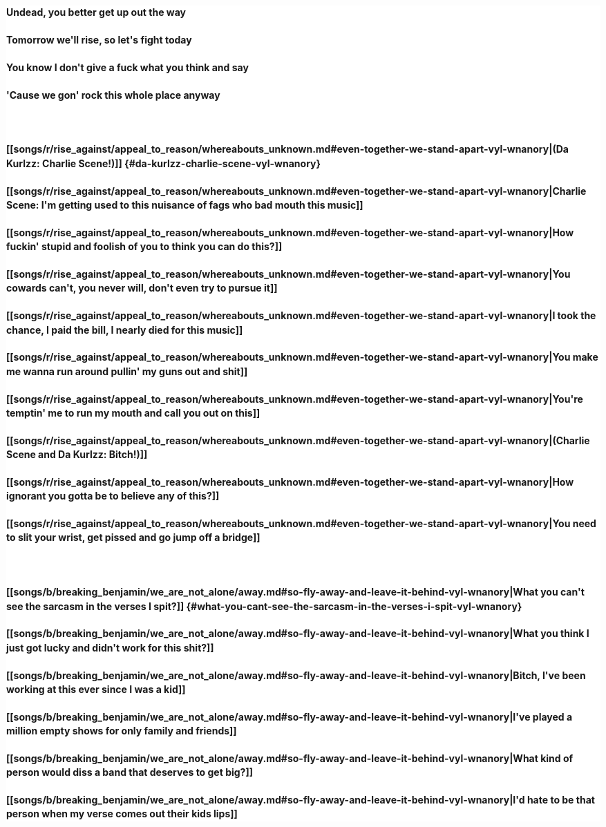 #### Undead, you better get up out the way
#### Tomorrow we'll rise, so let's fight today
#### You know I don't give a fuck what you think and say
#### 'Cause we gon' rock this whole place anyway
&nbsp;
#### [[songs/r/rise_against/appeal_to_reason/whereabouts_unknown.md#even-together-we-stand-apart-vyl-wnanory|(Da Kurlzz: Charlie Scene!)]] {#da-kurlzz-charlie-scene-vyl-wnanory}
#### [[songs/r/rise_against/appeal_to_reason/whereabouts_unknown.md#even-together-we-stand-apart-vyl-wnanory|Charlie Scene: I'm getting used to this nuisance of fags who bad mouth this music]]
#### [[songs/r/rise_against/appeal_to_reason/whereabouts_unknown.md#even-together-we-stand-apart-vyl-wnanory|How fuckin' stupid and foolish of you to think you can do this?]]
#### [[songs/r/rise_against/appeal_to_reason/whereabouts_unknown.md#even-together-we-stand-apart-vyl-wnanory|You cowards can't, you never will, don't even try to pursue it]]
#### [[songs/r/rise_against/appeal_to_reason/whereabouts_unknown.md#even-together-we-stand-apart-vyl-wnanory|I took the chance, I paid the bill, I nearly died for this music]]
#### [[songs/r/rise_against/appeal_to_reason/whereabouts_unknown.md#even-together-we-stand-apart-vyl-wnanory|You make me wanna run around pullin' my guns out and shit]]
#### [[songs/r/rise_against/appeal_to_reason/whereabouts_unknown.md#even-together-we-stand-apart-vyl-wnanory|You're temptin' me to run my mouth and call you out on this]]
#### [[songs/r/rise_against/appeal_to_reason/whereabouts_unknown.md#even-together-we-stand-apart-vyl-wnanory|(Charlie Scene and Da Kurlzz: Bitch!)]]
#### [[songs/r/rise_against/appeal_to_reason/whereabouts_unknown.md#even-together-we-stand-apart-vyl-wnanory|How ignorant you gotta be to believe any of this?]]
#### [[songs/r/rise_against/appeal_to_reason/whereabouts_unknown.md#even-together-we-stand-apart-vyl-wnanory|You need to slit your wrist, get pissed and go jump off a bridge]]
&nbsp;
#### [[songs/b/breaking_benjamin/we_are_not_alone/away.md#so-fly-away-and-leave-it-behind-vyl-wnanory|What you can't see the sarcasm in the verses I spit?]] {#what-you-cant-see-the-sarcasm-in-the-verses-i-spit-vyl-wnanory}
#### [[songs/b/breaking_benjamin/we_are_not_alone/away.md#so-fly-away-and-leave-it-behind-vyl-wnanory|What you think I just got lucky and didn't work for this shit?]]
#### [[songs/b/breaking_benjamin/we_are_not_alone/away.md#so-fly-away-and-leave-it-behind-vyl-wnanory|Bitch, I've been working at this ever since I was a kid]]
#### [[songs/b/breaking_benjamin/we_are_not_alone/away.md#so-fly-away-and-leave-it-behind-vyl-wnanory|I've played a million empty shows for only family and friends]]
#### [[songs/b/breaking_benjamin/we_are_not_alone/away.md#so-fly-away-and-leave-it-behind-vyl-wnanory|What kind of person would diss a band that deserves to get big?]]
#### [[songs/b/breaking_benjamin/we_are_not_alone/away.md#so-fly-away-and-leave-it-behind-vyl-wnanory|I'd hate to be that person when my verse comes out their kids lips]]
